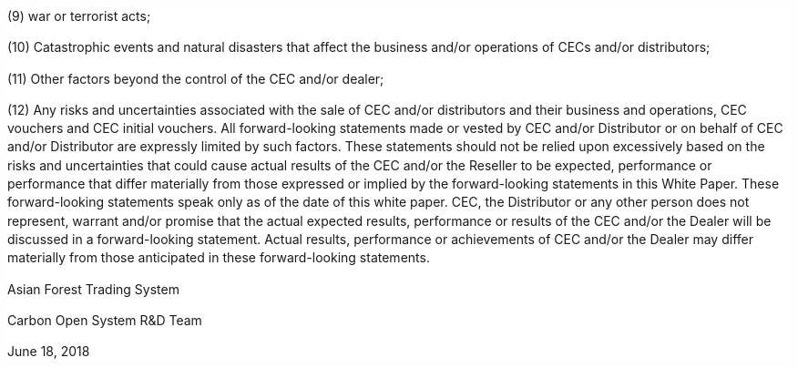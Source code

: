 (9) war or terrorist acts;

(10) Catastrophic events and natural disasters that affect the business and/or operations of CECs and/or distributors;

(11) Other factors beyond the control of the CEC and/or dealer;

(12) Any risks and uncertainties associated with the sale of CEC and/or distributors and their business and operations, CEC vouchers and CEC initial vouchers. All forward-looking statements made or vested by CEC and/or Distributor or on behalf of CEC and/or Distributor are expressly limited by such factors. These statements should not be relied upon excessively based on the risks and uncertainties that could cause actual results of the CEC and/or the Reseller to be expected, performance or performance that differ materially from those expressed or implied by the forward-looking statements in this White Paper. These forward-looking statements speak only as of the date of this white paper. CEC, the Distributor or any other person does not represent, warrant and/or promise that the actual expected results, performance or results of the CEC and/or the Dealer will be discussed in a forward-looking statement. Actual results, performance or achievements of CEC and/or the Dealer may differ materially from those anticipated in these forward-looking statements.
            
Asian Forest Trading System

Carbon Open System R&D Team

June 18, 2018
